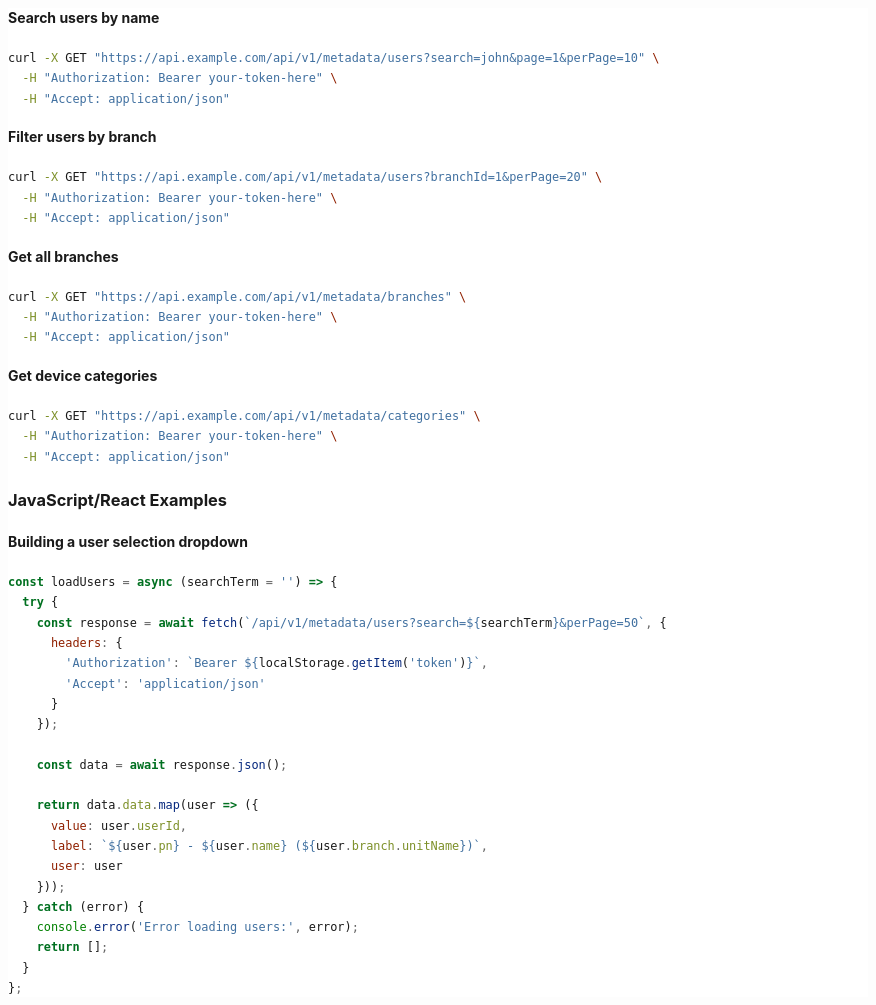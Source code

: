 #### Search users by name
```bash
curl -X GET "https://api.example.com/api/v1/metadata/users?search=john&page=1&perPage=10" \
  -H "Authorization: Bearer your-token-here" \
  -H "Accept: application/json"
```

#### Filter users by branch
```bash
curl -X GET "https://api.example.com/api/v1/metadata/users?branchId=1&perPage=20" \
  -H "Authorization: Bearer your-token-here" \
  -H "Accept: application/json"
```

#### Get all branches
```bash
curl -X GET "https://api.example.com/api/v1/metadata/branches" \
  -H "Authorization: Bearer your-token-here" \
  -H "Accept: application/json"
```

#### Get device categories
```bash
curl -X GET "https://api.example.com/api/v1/metadata/categories" \
  -H "Authorization: Bearer your-token-here" \
  -H "Accept: application/json"
```

### JavaScript/React Examples

#### Building a user selection dropdown
```javascript
const loadUsers = async (searchTerm = '') => {
  try {
    const response = await fetch(`/api/v1/metadata/users?search=${searchTerm}&perPage=50`, {
      headers: {
        'Authorization': `Bearer ${localStorage.getItem('token')}`,
        'Accept': 'application/json'
      }
    });
    
    const data = await response.json();
    
    return data.data.map(user => ({
      value: user.userId,
      label: `${user.pn} - ${user.name} (${user.branch.unitName})`,
      user: user
    }));
  } catch (error) {
    console.error('Error loading users:', error);
    return [];
  }
};
```
